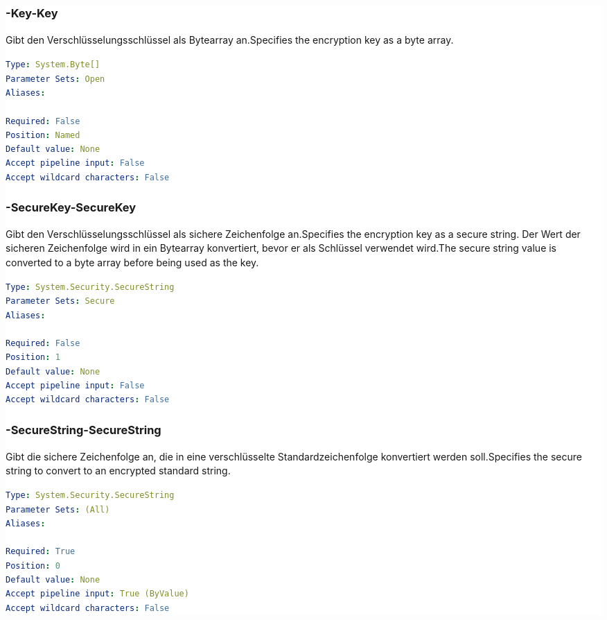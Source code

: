 ### <span data-ttu-id="df511-139">-Key</span><span class="sxs-lookup"><span data-stu-id="df511-139">-Key</span></span>

<span data-ttu-id="df511-140">Gibt den Verschlüsselungsschlüssel als Bytearray an.</span><span class="sxs-lookup"><span data-stu-id="df511-140">Specifies the encryption key as a byte array.</span></span>

```yaml
Type: System.Byte[]
Parameter Sets: Open
Aliases:

Required: False
Position: Named
Default value: None
Accept pipeline input: False
Accept wildcard characters: False
```

### <span data-ttu-id="df511-141">-SecureKey</span><span class="sxs-lookup"><span data-stu-id="df511-141">-SecureKey</span></span>

<span data-ttu-id="df511-142">Gibt den Verschlüsselungsschlüssel als sichere Zeichenfolge an.</span><span class="sxs-lookup"><span data-stu-id="df511-142">Specifies the encryption key as a secure string.</span></span> <span data-ttu-id="df511-143">Der Wert der sicheren Zeichenfolge wird in ein Bytearray konvertiert, bevor er als Schlüssel verwendet wird.</span><span class="sxs-lookup"><span data-stu-id="df511-143">The secure string value is converted to a byte array before being used as the key.</span></span>

```yaml
Type: System.Security.SecureString
Parameter Sets: Secure
Aliases:

Required: False
Position: 1
Default value: None
Accept pipeline input: False
Accept wildcard characters: False
```

### <span data-ttu-id="df511-144">-SecureString</span><span class="sxs-lookup"><span data-stu-id="df511-144">-SecureString</span></span>

<span data-ttu-id="df511-145">Gibt die sichere Zeichenfolge an, die in eine verschlüsselte Standardzeichenfolge konvertiert werden soll.</span><span class="sxs-lookup"><span data-stu-id="df511-145">Specifies the secure string to convert to an encrypted standard string.</span></span>

```yaml
Type: System.Security.SecureString
Parameter Sets: (All)
Aliases:

Required: True
Position: 0
Default value: None
Accept pipeline input: True (ByValue)
Accept wildcard characters: False
```
